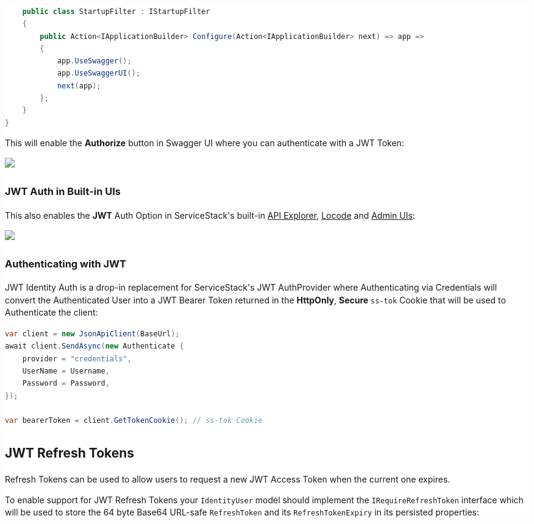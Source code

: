 ```csharp
    public class StartupFilter : IStartupFilter
    {
        public Action<IApplicationBuilder> Configure(Action<IApplicationBuilder> next) => app =>
        {
            app.UseSwagger();
            app.UseSwaggerUI();
            next(app);
        };
    }
}
```

This will enable the **Authorize** button in Swagger UI where you can authenticate with a JWT Token:

![](/img/pages/auth/identity/jwt-swagger-ui.png)

### JWT Auth in Built-in UIs

This also enables the **JWT** Auth Option in ServiceStack's built-in 
[API Explorer](/api-explorer), 
[Locode](/locode/) and 
[Admin UIs](/admin-ui):

<img class="shadow p-1" src="/img/pages/auth/identity/jwt-api-explorer.png">

### Authenticating with JWT

JWT Identity Auth is a drop-in replacement for ServiceStack's JWT AuthProvider where Authenticating via Credentials
will convert the Authenticated User into a JWT Bearer Token returned in the **HttpOnly**, **Secure** `ss-tok` Cookie
that will be used to Authenticate the client:

```csharp
var client = new JsonApiClient(BaseUrl);
await client.SendAsync(new Authenticate {
    provider = "credentials",
    UserName = Username,
    Password = Password,
});

var bearerToken = client.GetTokenCookie(); // ss-tok Cookie
```

## JWT Refresh Tokens

Refresh Tokens can be used to allow users to request a new JWT Access Token when the current one expires.

To enable support for JWT Refresh Tokens your `IdentityUser` model should implement the `IRequireRefreshToken` interface
which will be used to store the 64 byte Base64 URL-safe `RefreshToken` and its `RefreshTokenExpiry` in its persisted properties:
